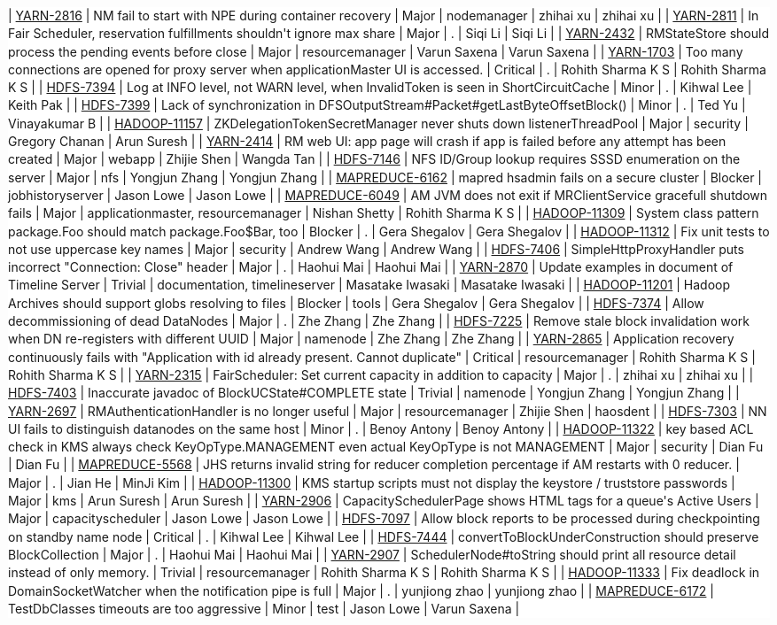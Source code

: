 | [YARN-2816](https://issues.apache.org/jira/browse/YARN-2816) | NM fail to start with NPE during container recovery |  Major | nodemanager | zhihai xu | zhihai xu |
| [YARN-2811](https://issues.apache.org/jira/browse/YARN-2811) | In Fair Scheduler, reservation fulfillments shouldn\'t ignore max share |  Major | . | Siqi Li | Siqi Li |
| [YARN-2432](https://issues.apache.org/jira/browse/YARN-2432) | RMStateStore should process the pending events before close |  Major | resourcemanager | Varun Saxena | Varun Saxena |
| [YARN-1703](https://issues.apache.org/jira/browse/YARN-1703) | Too many connections are opened for proxy server when applicationMaster UI is accessed. |  Critical | . | Rohith Sharma K S | Rohith Sharma K S |
| [HDFS-7394](https://issues.apache.org/jira/browse/HDFS-7394) | Log at INFO level, not WARN level, when InvalidToken is seen in ShortCircuitCache |  Minor | . | Kihwal Lee | Keith Pak |
| [HDFS-7399](https://issues.apache.org/jira/browse/HDFS-7399) | Lack of synchronization in DFSOutputStream#Packet#getLastByteOffsetBlock() |  Minor | . | Ted Yu | Vinayakumar B |
| [HADOOP-11157](https://issues.apache.org/jira/browse/HADOOP-11157) | ZKDelegationTokenSecretManager never shuts down listenerThreadPool |  Major | security | Gregory Chanan | Arun Suresh |
| [YARN-2414](https://issues.apache.org/jira/browse/YARN-2414) | RM web UI: app page will crash if app is failed before any attempt has been created |  Major | webapp | Zhijie Shen | Wangda Tan |
| [HDFS-7146](https://issues.apache.org/jira/browse/HDFS-7146) | NFS ID/Group lookup requires SSSD enumeration on the server |  Major | nfs | Yongjun Zhang | Yongjun Zhang |
| [MAPREDUCE-6162](https://issues.apache.org/jira/browse/MAPREDUCE-6162) | mapred hsadmin fails on a secure cluster |  Blocker | jobhistoryserver | Jason Lowe | Jason Lowe |
| [MAPREDUCE-6049](https://issues.apache.org/jira/browse/MAPREDUCE-6049) | AM JVM does not exit if MRClientService gracefull shutdown fails |  Major | applicationmaster, resourcemanager | Nishan Shetty | Rohith Sharma K S |
| [HADOOP-11309](https://issues.apache.org/jira/browse/HADOOP-11309) | System class pattern package.Foo should match package.Foo$Bar, too |  Blocker | . | Gera Shegalov | Gera Shegalov |
| [HADOOP-11312](https://issues.apache.org/jira/browse/HADOOP-11312) | Fix unit tests to not use uppercase key names |  Major | security | Andrew Wang | Andrew Wang |
| [HDFS-7406](https://issues.apache.org/jira/browse/HDFS-7406) | SimpleHttpProxyHandler puts incorrect "Connection: Close" header |  Major | . | Haohui Mai | Haohui Mai |
| [YARN-2870](https://issues.apache.org/jira/browse/YARN-2870) | Update examples in document of Timeline Server |  Trivial | documentation, timelineserver | Masatake Iwasaki | Masatake Iwasaki |
| [HADOOP-11201](https://issues.apache.org/jira/browse/HADOOP-11201) | Hadoop Archives should support globs resolving to files |  Blocker | tools | Gera Shegalov | Gera Shegalov |
| [HDFS-7374](https://issues.apache.org/jira/browse/HDFS-7374) | Allow decommissioning of dead DataNodes |  Major | . | Zhe Zhang | Zhe Zhang |
| [HDFS-7225](https://issues.apache.org/jira/browse/HDFS-7225) | Remove stale block invalidation work when DN re-registers with different UUID |  Major | namenode | Zhe Zhang | Zhe Zhang |
| [YARN-2865](https://issues.apache.org/jira/browse/YARN-2865) | Application recovery continuously fails with "Application with id already present. Cannot duplicate" |  Critical | resourcemanager | Rohith Sharma K S | Rohith Sharma K S |
| [YARN-2315](https://issues.apache.org/jira/browse/YARN-2315) | FairScheduler: Set current capacity in addition to capacity |  Major | . | zhihai xu | zhihai xu |
| [HDFS-7403](https://issues.apache.org/jira/browse/HDFS-7403) | Inaccurate javadoc of  BlockUCState#COMPLETE state |  Trivial | namenode | Yongjun Zhang | Yongjun Zhang |
| [YARN-2697](https://issues.apache.org/jira/browse/YARN-2697) | RMAuthenticationHandler is no longer useful |  Major | resourcemanager | Zhijie Shen | haosdent |
| [HDFS-7303](https://issues.apache.org/jira/browse/HDFS-7303) | NN UI fails to distinguish datanodes on the same host |  Minor | . | Benoy Antony | Benoy Antony |
| [HADOOP-11322](https://issues.apache.org/jira/browse/HADOOP-11322) | key based ACL check in KMS always check KeyOpType.MANAGEMENT even actual KeyOpType is not MANAGEMENT |  Major | security | Dian Fu | Dian Fu |
| [MAPREDUCE-5568](https://issues.apache.org/jira/browse/MAPREDUCE-5568) | JHS returns invalid string for reducer completion percentage if AM restarts with 0 reducer. |  Major | . | Jian He | MinJi Kim |
| [HADOOP-11300](https://issues.apache.org/jira/browse/HADOOP-11300) | KMS startup scripts must not display the keystore / truststore passwords |  Major | kms | Arun Suresh | Arun Suresh |
| [YARN-2906](https://issues.apache.org/jira/browse/YARN-2906) | CapacitySchedulerPage shows HTML tags for a queue\'s Active Users |  Major | capacityscheduler | Jason Lowe | Jason Lowe |
| [HDFS-7097](https://issues.apache.org/jira/browse/HDFS-7097) | Allow block reports to be processed during checkpointing on standby name node |  Critical | . | Kihwal Lee | Kihwal Lee |
| [HDFS-7444](https://issues.apache.org/jira/browse/HDFS-7444) | convertToBlockUnderConstruction should preserve BlockCollection |  Major | . | Haohui Mai | Haohui Mai |
| [YARN-2907](https://issues.apache.org/jira/browse/YARN-2907) | SchedulerNode#toString should print all resource detail instead of only memory. |  Trivial | resourcemanager | Rohith Sharma K S | Rohith Sharma K S |
| [HADOOP-11333](https://issues.apache.org/jira/browse/HADOOP-11333) | Fix deadlock in DomainSocketWatcher when the notification pipe is full |  Major | . | yunjiong zhao | yunjiong zhao |
| [MAPREDUCE-6172](https://issues.apache.org/jira/browse/MAPREDUCE-6172) | TestDbClasses timeouts are too aggressive |  Minor | test | Jason Lowe | Varun Saxena |